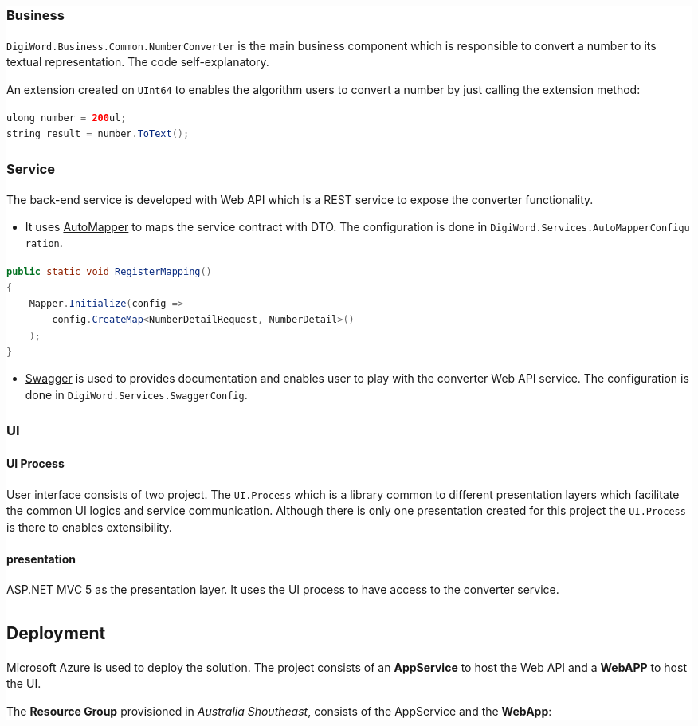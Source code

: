 ### Business
`DigiWord.Business.Common.NumberConverter` is the main business component which is responsible to convert a number to its textual representation. The code self-explanatory.

An extension created on `UInt64` to enables the algorithm users to convert a number by just calling the extension method:

``` java
ulong number = 200ul;
string result = number.ToText();
```

### Service
The back-end service is developed with Web API which is a REST service to expose the converter functionality.

* It uses [AutoMapper](http://automapper.org/) to maps the service contract with DTO. The configuration is done in `DigiWord.Services.AutoMapperConfiguration`.

``` java
public static void RegisterMapping()
{
    Mapper.Initialize(config =>
        config.CreateMap<NumberDetailRequest, NumberDetail>()
    );
}
```

* [Swagger](https://github.com/domaindrivendev/Swashbuckle) is used to provides documentation and enables user to play with the converter Web API service. The configuration is done in `DigiWord.Services.SwaggerConfig`.

### UI
#### UI Process
User interface consists of two project. The `UI.Process` which is a library common to different presentation layers which facilitate the common UI logics and service communication. Although there is only one presentation created for this project the `UI.Process` is there to enables extensibility.

#### presentation
ASP.NET MVC 5 as the presentation layer. It uses the UI process to have access to the converter service.

## Deployment
Microsoft Azure is used to deploy the solution. The project consists of an **AppService** to host the Web API and a **WebAPP** to host the UI.

The **Resource Group** provisioned in _Australia Shoutheast_, consists of the AppService and the **WebApp**:
